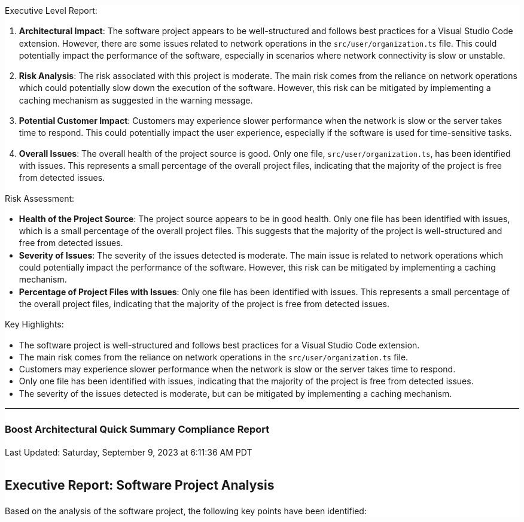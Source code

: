 Executive Level Report:

1. **Architectural Impact**: The software project appears to be well-structured and follows best practices for a Visual Studio Code extension. However, there are some issues related to network operations in the `src/user/organization.ts` file. This could potentially impact the performance of the software, especially in scenarios where network connectivity is slow or unstable. 

2. **Risk Analysis**: The risk associated with this project is moderate. The main risk comes from the reliance on network operations which could potentially slow down the execution of the software. However, this risk can be mitigated by implementing a caching mechanism as suggested in the warning message.

3. **Potential Customer Impact**: Customers may experience slower performance when the network is slow or the server takes time to respond. This could potentially impact the user experience, especially if the software is used for time-sensitive tasks.

4. **Overall Issues**: The overall health of the project source is good. Only one file, `src/user/organization.ts`, has been identified with issues. This represents a small percentage of the overall project files, indicating that the majority of the project is free from detected issues.

Risk Assessment:

- **Health of the Project Source**: The project source appears to be in good health. Only one file has been identified with issues, which is a small percentage of the overall project files. This suggests that the majority of the project is well-structured and free from detected issues.
- **Severity of Issues**: The severity of the issues detected is moderate. The main issue is related to network operations which could potentially impact the performance of the software. However, this risk can be mitigated by implementing a caching mechanism.
- **Percentage of Project Files with Issues**: Only one file has been identified with issues. This represents a small percentage of the overall project files, indicating that the majority of the project is free from detected issues.

Key Highlights:

- The software project is well-structured and follows best practices for a Visual Studio Code extension.
- The main risk comes from the reliance on network operations in the `src/user/organization.ts` file.
- Customers may experience slower performance when the network is slow or the server takes time to respond.
- Only one file has been identified with issues, indicating that the majority of the project is free from detected issues.
- The severity of the issues detected is moderate, but can be mitigated by implementing a caching mechanism.


---

### Boost Architectural Quick Summary Compliance Report

Last Updated: Saturday, September 9, 2023 at 6:11:36 AM PDT

## Executive Report: Software Project Analysis

Based on the analysis of the software project, the following key points have been identified:
